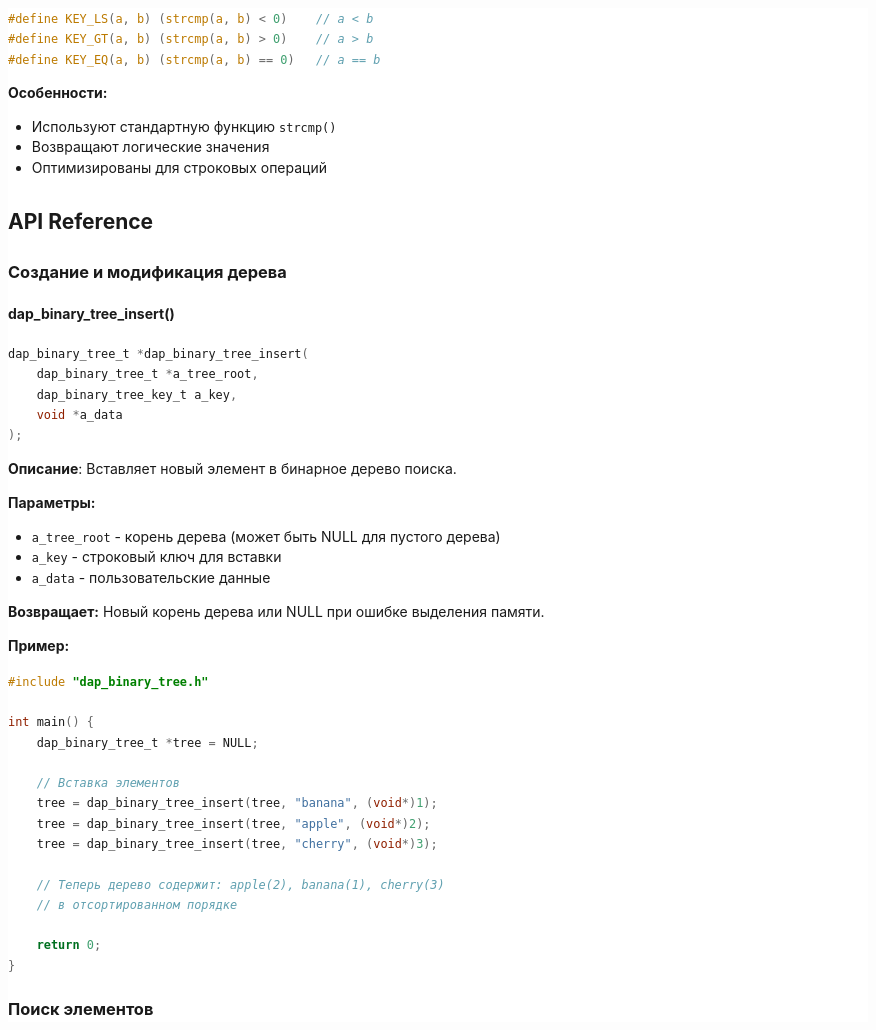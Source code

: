 ```c
#define KEY_LS(a, b) (strcmp(a, b) < 0)    // a < b
#define KEY_GT(a, b) (strcmp(a, b) > 0)    // a > b
#define KEY_EQ(a, b) (strcmp(a, b) == 0)   // a == b
```

**Особенности:**
- Используют стандартную функцию `strcmp()`
- Возвращают логические значения
- Оптимизированы для строковых операций

## API Reference

### Создание и модификация дерева

#### dap_binary_tree_insert()

```c
dap_binary_tree_t *dap_binary_tree_insert(
    dap_binary_tree_t *a_tree_root,
    dap_binary_tree_key_t a_key,
    void *a_data
);
```

**Описание**: Вставляет новый элемент в бинарное дерево поиска.

**Параметры:**
- `a_tree_root` - корень дерева (может быть NULL для пустого дерева)
- `a_key` - строковый ключ для вставки
- `a_data` - пользовательские данные

**Возвращает:** Новый корень дерева или NULL при ошибке выделения памяти.

**Пример:**
```c
#include "dap_binary_tree.h"

int main() {
    dap_binary_tree_t *tree = NULL;

    // Вставка элементов
    tree = dap_binary_tree_insert(tree, "banana", (void*)1);
    tree = dap_binary_tree_insert(tree, "apple", (void*)2);
    tree = dap_binary_tree_insert(tree, "cherry", (void*)3);

    // Теперь дерево содержит: apple(2), banana(1), cherry(3)
    // в отсортированном порядке

    return 0;
}
```

### Поиск элементов
